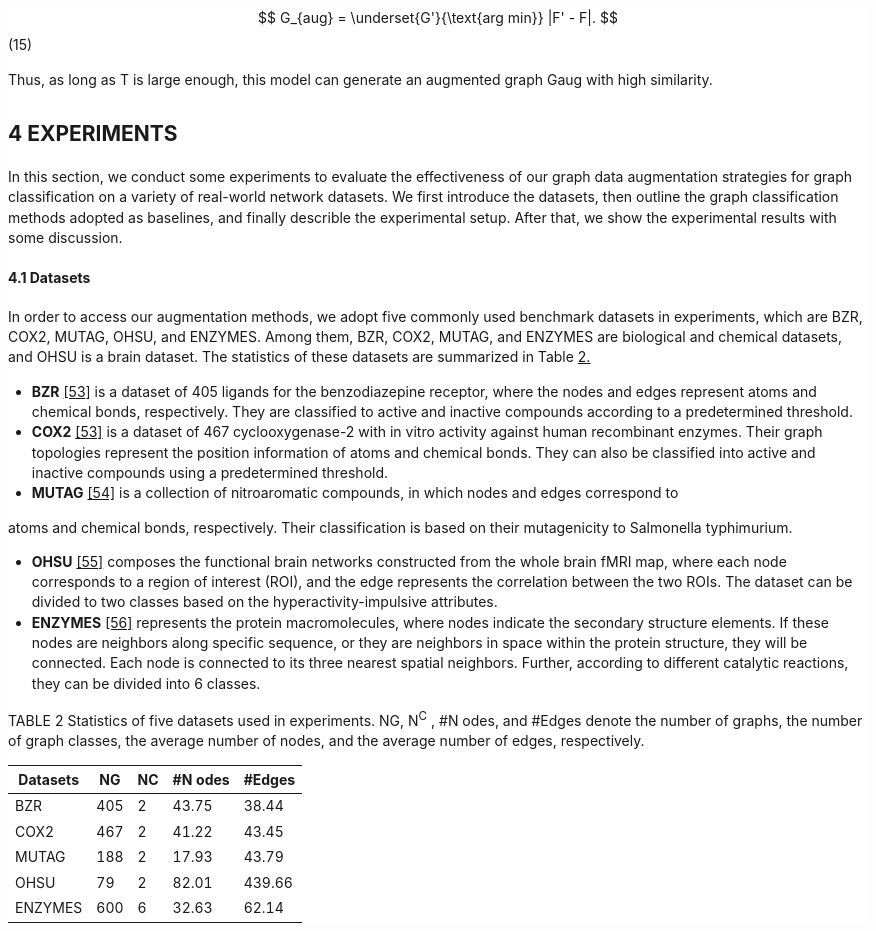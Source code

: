 <span id="page-5-1"></span>
$$
G_{aug} = \underset{G'}{\text{arg min}} |F' - F|.
$$
 (15)

Thus, as long as T is large enough, this model can generate an augmented graph Gaug with high similarity.

## <span id="page-5-0"></span>**4 EXPERIMENTS**

In this section, we conduct some experiments to evaluate the effectiveness of our graph data augmentation strategies for graph classification on a variety of real-world network datasets. We first introduce the datasets, then outline the graph classification methods adopted as baselines, and finally describle the experimental setup. After that, we show the experimental results with some discussion.

#### **4.1 Datasets**

In order to access our augmentation methods, we adopt five commonly used benchmark datasets in experiments, which are BZR, COX2, MUTAG, OHSU, and ENZYMES. Among them, BZR, COX2, MUTAG, and ENZYMES are biological and chemical datasets, and OHSU is a brain dataset. The statistics of these datasets are summarized in Table [2.](#page-6-0)

- **BZR** [\[53\]](#page-11-4) is a dataset of 405 ligands for the benzodiazepine receptor, where the nodes and edges represent atoms and chemical bonds, respectively. They are classified to active and inactive compounds according to a predetermined threshold.
- **COX2** [\[53\]](#page-11-4) is a dataset of 467 cyclooxygenase-2 with in vitro activity against human recombinant enzymes. Their graph topologies represent the position information of atoms and chemical bonds. They can also be classified into active and inactive compounds using a predetermined threshold.
- **MUTAG** [\[54\]](#page-11-5) is a collection of nitroaromatic compounds, in which nodes and edges correspond to

atoms and chemical bonds, respectively. Their classification is based on their mutagenicity to Salmonella typhimurium.

- **OHSU** [\[55\]](#page-11-6) composes the functional brain networks constructed from the whole brain fMRI map, where each node corresponds to a region of interest (ROI), and the edge represents the correlation between the two ROIs. The dataset can be divided to two classes based on the hyperactivity-impulsive attributes.
- **ENZYMES** [\[56\]](#page-11-7) represents the protein macromolecules, where nodes indicate the secondary structure elements. If these nodes are neighbors along specific sequence, or they are neighbors in space within the protein structure, they will be connected. Each node is connected to its three nearest spatial neighbors. Further, according to different catalytic reactions, they can be divided into 6 classes.

<span id="page-6-0"></span>TABLE 2 Statistics of five datasets used in experiments. NG, N<sup>C</sup> , #N odes, and #Edges denote the number of graphs, the number of graph classes, the average number of nodes, and the average number of edges, respectively.

| Datasets | NG  | NC | #N odes | #Edges |
|----------|-----|----|---------|--------|
| BZR      | 405 | 2  | 43.75   | 38.44  |
| COX2     | 467 | 2  | 41.22   | 43.45  |
| MUTAG    | 188 | 2  | 17.93   | 43.79  |
| OHSU     | 79  | 2  | 82.01   | 439.66 |
| ENZYMES  | 600 | 6  | 32.63   | 62.14  |
